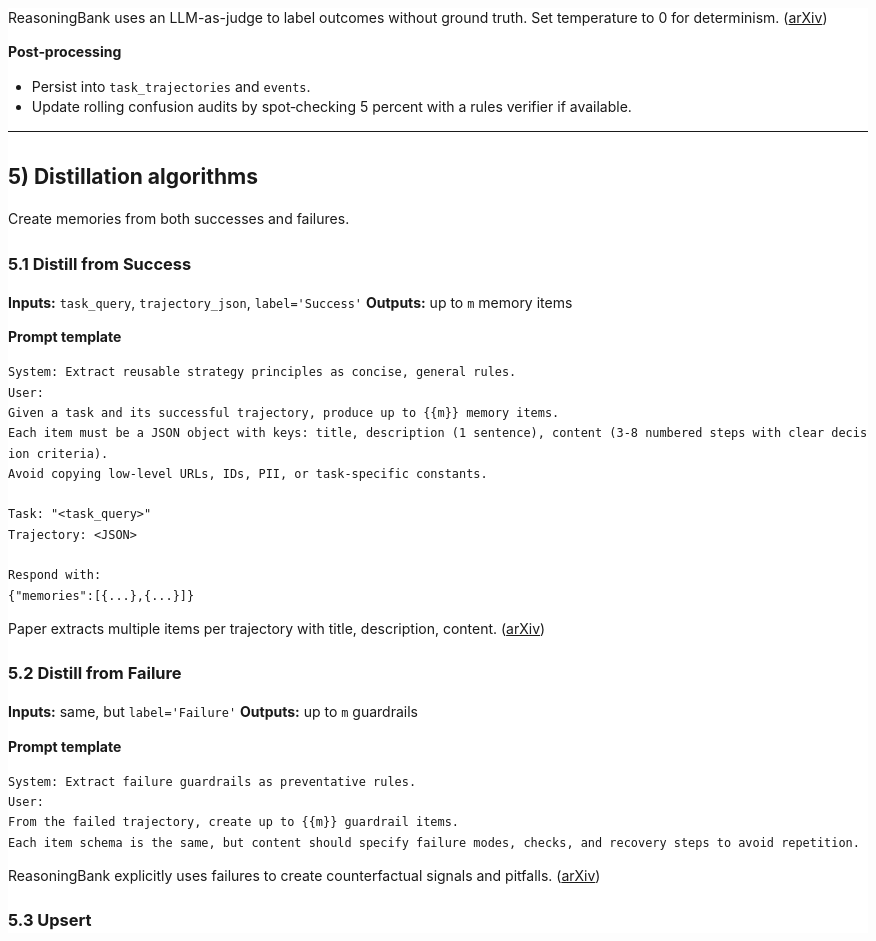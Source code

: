 ReasoningBank uses an LLM-as-judge to label outcomes without ground truth. Set temperature to 0 for determinism. ([arXiv][1])

**Post‑processing**

* Persist into `task_trajectories` and `events`.
* Update rolling confusion audits by spot‑checking 5 percent with a rules verifier if available.

---

## 5) Distillation algorithms

Create memories from both successes and failures.

### 5.1 Distill from Success

**Inputs:** `task_query`, `trajectory_json`, `label='Success'`
**Outputs:** up to `m` memory items

**Prompt template**

```
System: Extract reusable strategy principles as concise, general rules.
User:
Given a task and its successful trajectory, produce up to {{m}} memory items.
Each item must be a JSON object with keys: title, description (1 sentence), content (3-8 numbered steps with clear decision criteria).
Avoid copying low-level URLs, IDs, PII, or task-specific constants.

Task: "<task_query>"
Trajectory: <JSON>

Respond with:
{"memories":[{...},{...}]}
```

Paper extracts multiple items per trajectory with title, description, content. ([arXiv][1])

### 5.2 Distill from Failure

**Inputs:** same, but `label='Failure'`
**Outputs:** up to `m` guardrails

**Prompt template**

```
System: Extract failure guardrails as preventative rules.
User:
From the failed trajectory, create up to {{m}} guardrail items.
Each item schema is the same, but content should specify failure modes, checks, and recovery steps to avoid repetition.
```

ReasoningBank explicitly uses failures to create counterfactual signals and pitfalls. ([arXiv][1])

### 5.3 Upsert


[1]: https://arxiv.org/html/2509.25140v1 "ReasoningBank: Scaling Agent Self-Evolving with Reasoning Memory"
[2]: https://github.com/ruvnet/claude-flow/wiki/Memory-System "Memory System · ruvnet/claude-flow Wiki · GitHub"
[3]: https://github.com/ruvnet/claude-flow "GitHub - ruvnet/claude-flow:  The leading agent orchestration platform for Claude. Deploy intelligent multi-agent swarms, coordinate autonomous workflows, and build conversational AI systems. Features    enterprise-grade architecture, distributed swarm intelligence, RAG integration, and native Claude Code support via MCP protocol. Ranked #1 in agent-based frameworks."
[4]: https://www.anthropic.com/news/memory?utm_source=chatgpt.com "Claude introduces memory for teams at work"
[1]: https://arxiv.org/html/2509.25140v1 "ReasoningBank: Scaling Agent Self-Evolving with Reasoning Memory"  
[2]: https://github.com/ruvnet/claude-flow/wiki/Memory-System "Memory System · ruvnet/claude-flow Wiki · GitHub"  
[3]: https://github.com/ruvnet/claude-flow "GitHub - ruvnet/claude-flow"  
[4]: https://www.anthropic.com/news/memory "Claude introduces memory for teams at work"